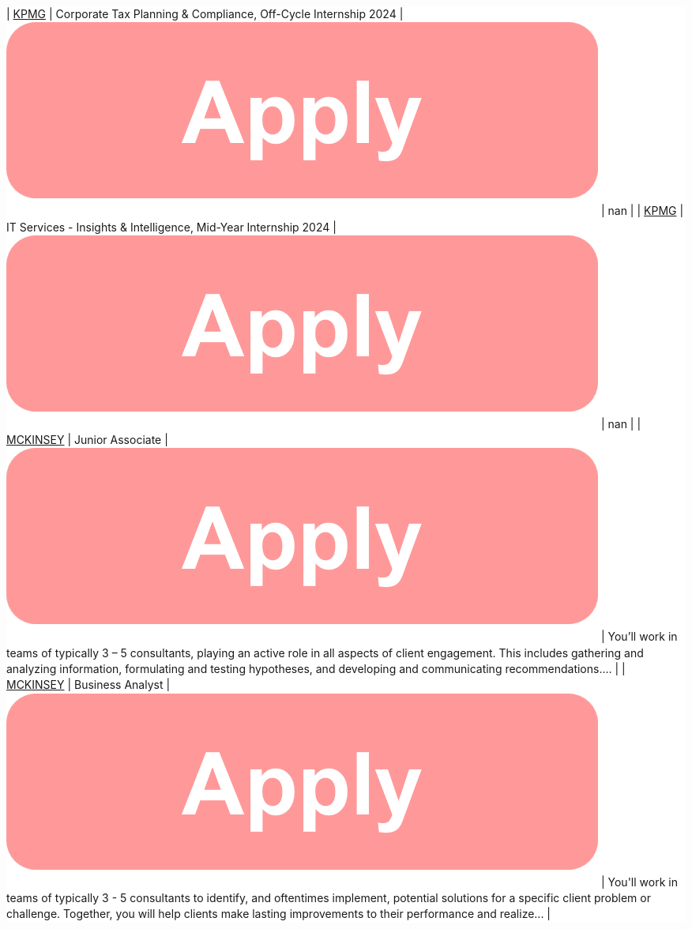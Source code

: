 | [KPMG](https://careers.kpmg.com.sg)       | Corporate Tax Planning & Compliance, Off-Cycle Internship 2024                                                              | [![Apply](/apply-btn.png)](https://careers.kpmg.com.sg/job/Corporate-Tax-Planning-&-Compliance%2C-Off-Cycle-Internship-2024/23621144/)                                                                                                            | nan                                                                                                                                                                                                                                                          |
| [KPMG](https://careers.kpmg.com.sg)       | IT Services - Insights & Intelligence, Mid-Year Internship 2024                                                             | [![Apply](/apply-btn.png)](https://careers.kpmg.com.sg/job/IT-Services-Insights-&-Intelligence%2C-Mid-Year-Internship-2024/24025744/)                                                                                                             | nan                                                                                                                                                                                                                                                          |
| [MCKINSEY](https://www.mckinsey.com)      | Junior Associate                                                                                                            | [![Apply](/apply-btn.png)](https://www.mckinsey.com/careers/search-jobs/jobs/juniorassociate-20159)                                                                                                                                               | You’ll work in teams of typically 3 – 5 consultants, playing an active role in all aspects of client engagement. This includes gathering and analyzing information, formulating and testing hypotheses, and developing and communicating recommendations.... |
| [MCKINSEY](https://www.mckinsey.com)      | Business Analyst                                                                                                            | [![Apply](/apply-btn.png)](https://www.mckinsey.com/careers/search-jobs/jobs/businessanalyst-15136)                                                                                                                                               | You'll work in teams of typically 3 - 5 consultants to identify, and oftentimes implement, potential solutions for a specific client problem or challenge. Together, you will help clients make lasting improvements to their performance and realize...     |